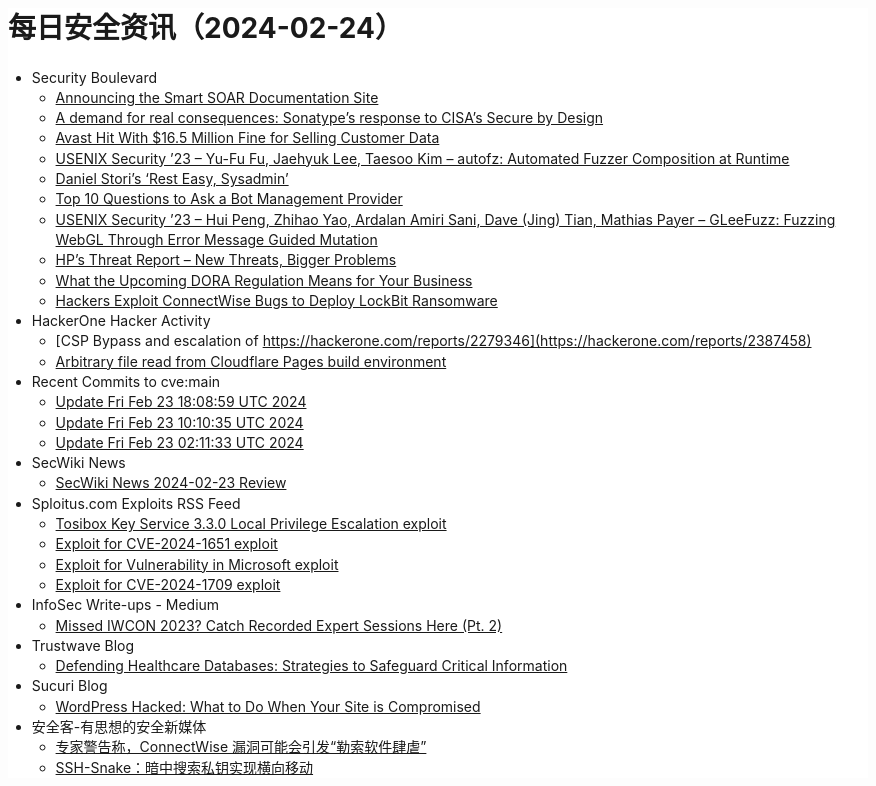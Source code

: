 # 每日安全资讯（2024-02-24）

- Security Boulevard
  - [Announcing the Smart SOAR Documentation Site](https://securityboulevard.com/2024/02/announcing-the-smart-soar-documentation-site/)
  - [A demand for real consequences: Sonatype’s response to CISA’s Secure by Design](https://securityboulevard.com/2024/02/a-demand-for-real-consequences-sonatypes-response-to-cisas-secure-by-design/)
  - [Avast Hit With $16.5 Million Fine for Selling Customer Data](https://securityboulevard.com/2024/02/avast-hit-with-16-5-million-fine-for-selling-customer-data/)
  - [USENIX Security ’23 – Yu-Fu Fu, Jaehyuk Lee, Taesoo Kim –   autofz: Automated Fuzzer Composition at Runtime](https://securityboulevard.com/2024/02/usenix-security-23-yu-fu-fu-jaehyuk-lee-taesoo-kim-autofz-automated-fuzzer-composition-at-runtime/)
  - [Daniel Stori’s ‘Rest Easy, Sysadmin’](https://securityboulevard.com/2024/02/daniel-storis-rest-easy-sysadmin/)
  - [Top 10 Questions to Ask a Bot Management Provider](https://securityboulevard.com/2024/02/top-10-questions-to-ask-a-bot-management-provider/)
  - [USENIX Security ’23 – Hui Peng, Zhihao Yao, Ardalan Amiri Sani, Dave (Jing) Tian, Mathias Payer – GLeeFuzz: Fuzzing WebGL Through Error Message Guided Mutation](https://securityboulevard.com/2024/02/usenix-security-23-hui-peng-zhihao-yao-ardalan-amiri-sani-dave-jing-tian-mathias-payer-gleefuzz-fuzzing-webgl-through-error-message-guided-mutation/)
  - [HP’s Threat Report – New Threats, Bigger Problems](https://securityboulevard.com/2024/02/hps-threat-report-new-threats-bigger-problems/)
  - [What the Upcoming DORA Regulation Means for Your Business](https://securityboulevard.com/2024/02/what-the-upcoming-dora-regulation-means-for-your-business/)
  - [Hackers Exploit ConnectWise Bugs to Deploy LockBit Ransomware](https://securityboulevard.com/2024/02/hackers-exploit-connectwise-bugs-to-deploy-lockbit-ransomware/)
- HackerOne Hacker Activity
  - [CSP Bypass and escalation of https://hackerone.com/reports/2279346](https://hackerone.com/reports/2387458)
  - [Arbitrary file read from Cloudflare Pages build environment](https://hackerone.com/reports/1570874)
- Recent Commits to cve:main
  - [Update Fri Feb 23 18:08:59 UTC 2024](https://github.com/trickest/cve/commit/27f4f5dd156fe31159d8ea853b7a51b41e612acc)
  - [Update Fri Feb 23 10:10:35 UTC 2024](https://github.com/trickest/cve/commit/975ffaf36ddc333da51692016c81683b4dc3689f)
  - [Update Fri Feb 23 02:11:33 UTC 2024](https://github.com/trickest/cve/commit/4b82b39cd03c9799972043986411a378377f6308)
- SecWiki News
  - [SecWiki News 2024-02-23 Review](http://www.sec-wiki.com/?2024-02-23)
- Sploitus.com Exploits RSS Feed
  - [Tosibox Key Service 3.3.0 Local Privilege Escalation exploit](https://sploitus.com/exploit?id=ZSL-2024-5812&utm_source=rss&utm_medium=rss)
  - [Exploit for CVE-2024-1651 exploit](https://sploitus.com/exploit?id=47CF3F95-185D-51B8-8564-CC3D3F64BF4C&utm_source=rss&utm_medium=rss)
  - [Exploit for Vulnerability in Microsoft exploit](https://sploitus.com/exploit?id=48093849-4006-5C0B-A34C-EE4651E0D867&utm_source=rss&utm_medium=rss)
  - [Exploit for CVE-2024-1709 exploit](https://sploitus.com/exploit?id=0B9A09B9-6D1F-5543-A3D7-443A1838C5EC&utm_source=rss&utm_medium=rss)
- InfoSec Write-ups - Medium
  - [Missed IWCON 2023? Catch Recorded Expert Sessions Here (Pt. 2)](https://infosecwriteups.com/missed-iwcon-2023-catch-recorded-expert-sessions-here-pt-2-27237d02cfbf?source=rss----7b722bfd1b8d---4)
- Trustwave Blog
  - [Defending Healthcare Databases: Strategies to Safeguard Critical Information](https://www.trustwave.com/en-us/resources/blogs/trustwave-blog/defending-healthcare-databases-strategies-to-safeguard-critical-information/)
- Sucuri Blog
  - [WordPress Hacked: What to Do When Your Site is Compromised](https://blog.sucuri.net/2024/02/wordpress-hacked.html)
- 安全客-有思想的安全新媒体
  - [专家警告称，ConnectWise 漏洞可能会引发“勒索软件肆虐”](https://www.anquanke.com/post/id/293407)
  - [SSH-Snake：暗中搜索私钥实现横向移动](https://www.anquanke.com/post/id/293405)